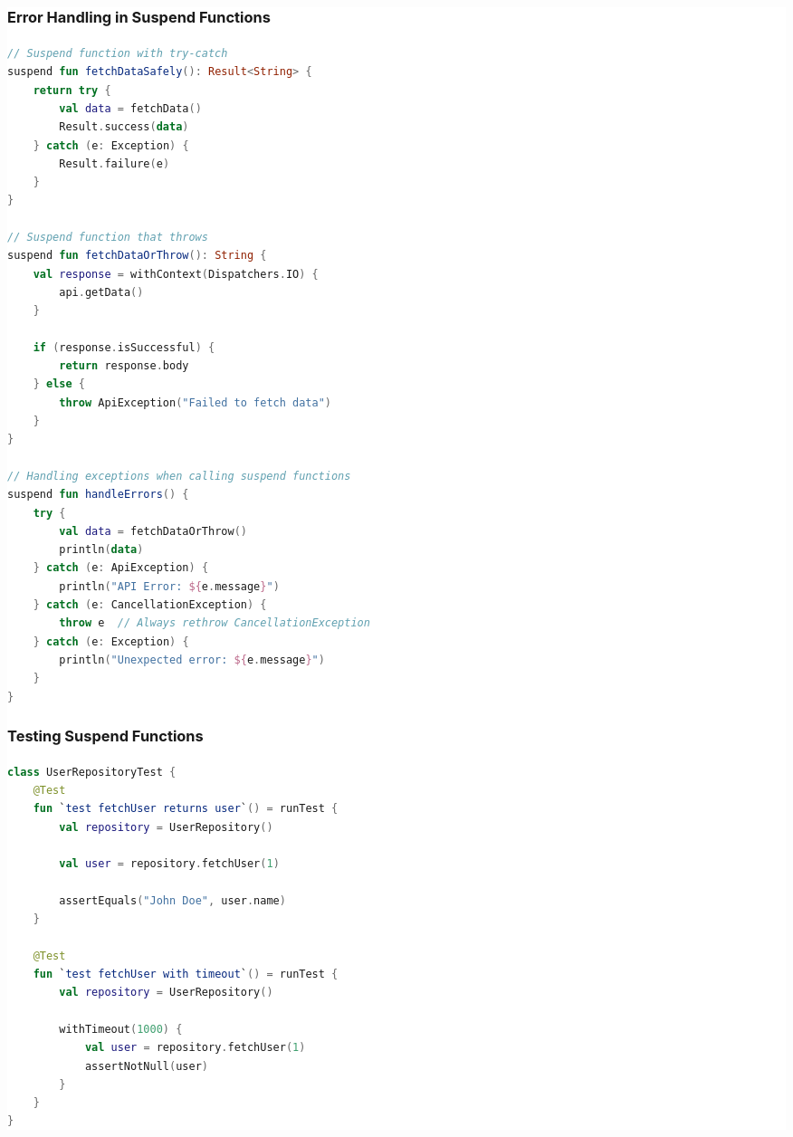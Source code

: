 ### Error Handling in Suspend Functions

```kotlin
// Suspend function with try-catch
suspend fun fetchDataSafely(): Result<String> {
    return try {
        val data = fetchData()
        Result.success(data)
    } catch (e: Exception) {
        Result.failure(e)
    }
}

// Suspend function that throws
suspend fun fetchDataOrThrow(): String {
    val response = withContext(Dispatchers.IO) {
        api.getData()
    }

    if (response.isSuccessful) {
        return response.body
    } else {
        throw ApiException("Failed to fetch data")
    }
}

// Handling exceptions when calling suspend functions
suspend fun handleErrors() {
    try {
        val data = fetchDataOrThrow()
        println(data)
    } catch (e: ApiException) {
        println("API Error: ${e.message}")
    } catch (e: CancellationException) {
        throw e  // Always rethrow CancellationException
    } catch (e: Exception) {
        println("Unexpected error: ${e.message}")
    }
}
```

### Testing Suspend Functions

```kotlin
class UserRepositoryTest {
    @Test
    fun `test fetchUser returns user`() = runTest {
        val repository = UserRepository()

        val user = repository.fetchUser(1)

        assertEquals("John Doe", user.name)
    }

    @Test
    fun `test fetchUser with timeout`() = runTest {
        val repository = UserRepository()

        withTimeout(1000) {
            val user = repository.fetchUser(1)
            assertNotNull(user)
        }
    }
}
```